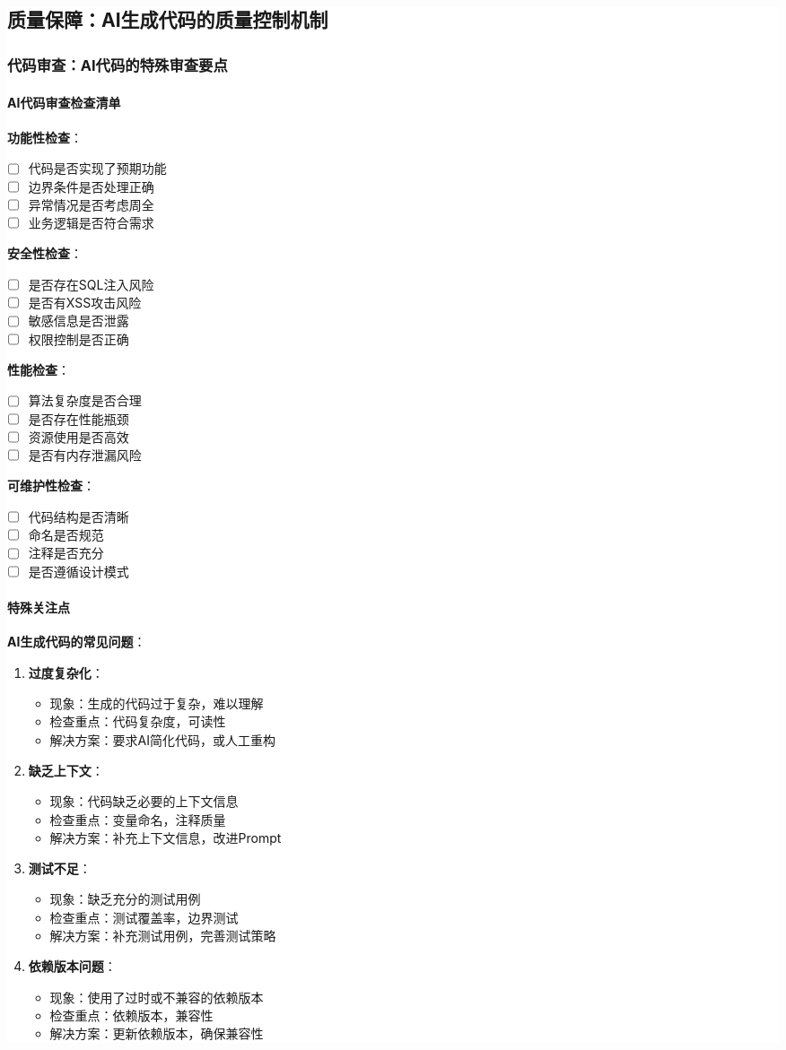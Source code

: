 ## 质量保障：AI生成代码的质量控制机制

### 代码审查：AI代码的特殊审查要点

#### AI代码审查检查清单

**功能性检查**：
- [ ] 代码是否实现了预期功能
- [ ] 边界条件是否处理正确
- [ ] 异常情况是否考虑周全
- [ ] 业务逻辑是否符合需求

**安全性检查**：
- [ ] 是否存在SQL注入风险
- [ ] 是否有XSS攻击风险
- [ ] 敏感信息是否泄露
- [ ] 权限控制是否正确

**性能检查**：
- [ ] 算法复杂度是否合理
- [ ] 是否存在性能瓶颈
- [ ] 资源使用是否高效
- [ ] 是否有内存泄漏风险

**可维护性检查**：
- [ ] 代码结构是否清晰
- [ ] 命名是否规范
- [ ] 注释是否充分
- [ ] 是否遵循设计模式

#### 特殊关注点

**AI生成代码的常见问题**：

1. **过度复杂化**：
   - 现象：生成的代码过于复杂，难以理解
   - 检查重点：代码复杂度，可读性
   - 解决方案：要求AI简化代码，或人工重构

2. **缺乏上下文**：
   - 现象：代码缺乏必要的上下文信息
   - 检查重点：变量命名，注释质量
   - 解决方案：补充上下文信息，改进Prompt

3. **测试不足**：
   - 现象：缺乏充分的测试用例
   - 检查重点：测试覆盖率，边界测试
   - 解决方案：补充测试用例，完善测试策略

4. **依赖版本问题**：
   - 现象：使用了过时或不兼容的依赖版本
   - 检查重点：依赖版本，兼容性
   - 解决方案：更新依赖版本，确保兼容性
